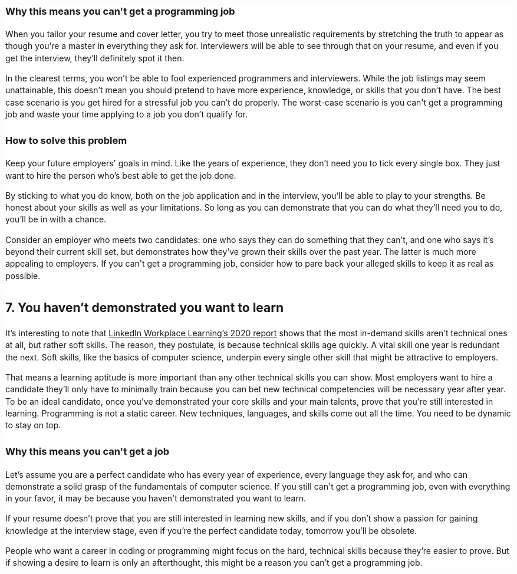 ### Why this means you can't get a programming job

When you tailor your resume and cover letter, you try to meet those unrealistic requirements by stretching the truth to appear as though you’re a master in everything they ask for. Interviewers will be able to see through that on your resume, and even if you get the interview, they’ll definitely spot it then. 

In the clearest terms, you won’t be able to fool experienced programmers and interviewers. While the job listings may seem unattainable, this doesn’t mean you should pretend to have more experience, knowledge, or skills that you don’t have. The best case scenario is you get hired for a stressful job you can’t do properly. The worst-case scenario is you can't get a programming job and waste your time applying to a job you don’t qualify for.

### How to solve this problem

Keep your future employers' goals in mind. Like the years of experience, they don’t need you to tick every single box. They just want to hire the person who’s best able to get the job done.

By sticking to what you do know, both on the job application and in the interview, you’ll be able to play to your strengths. Be honest about your skills as well as your limitations. So long as you can demonstrate that you can do what they’ll need you to do, you’ll be in with a chance.

Consider an employer who meets two candidates: one who says they can do something that they can’t, and one who says it’s beyond their current skill set, but demonstrates how they’ve grown their skills over the past year. The latter is much more appealing to employers. If you can't get a programming job, consider how to pare back your alleged skills to keep it as real as possible.

## 7. You haven’t demonstrated you want to learn

It’s interesting to note that [LinkedIn Workplace Learning’s 2020 report](https://learning.linkedin.com/resources/workplace-learning-report) shows that the most in-demand skills aren’t technical ones at all, but rather soft skills. The reason, they postulate, is because technical skills age quickly. A vital skill one year is redundant the next. Soft skills, like the basics of computer science, underpin every single other skill that might be attractive to employers. 

That means a learning aptitude is more important than any other technical skills you can show. Most employers want to hire a candidate they’ll only have to minimally train because you can bet new technical competencies will be necessary year after year. To be an ideal candidate, once you’ve demonstrated your core skills and your main talents, prove that you’re still interested in learning. Programming is not a static career. New techniques, languages, and skills come out all the time. You need to be dynamic to stay on top. 

### Why this means you can't get a job

Let’s assume you are a perfect candidate who has every year of experience, every language they ask for, and who can demonstrate a solid grasp of the fundamentals of computer science. If you still can't get a programming job, even with everything in your favor, it may be because you haven't demonstrated you want to learn.

If your resume doesn’t prove that you are still interested in learning new skills, and if you don’t show a passion for gaining knowledge at the interview stage, even if you’re the perfect candidate today, tomorrow you’ll be obsolete. 

People who want a career in coding or programming might focus on the hard, technical skills because they’re easier to prove. But if showing a desire to learn is only an afterthought, this might be a reason you can’t get a programming job.
